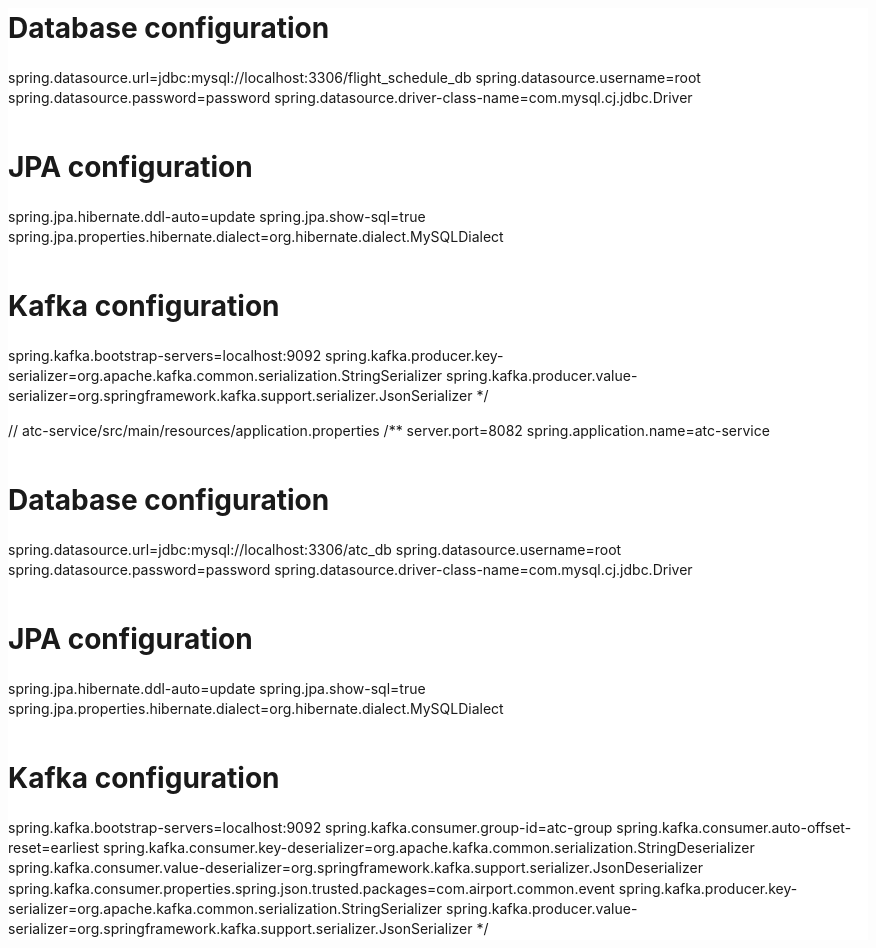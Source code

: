 # Database configuration
spring.datasource.url=jdbc:mysql://localhost:3306/flight_schedule_db
spring.datasource.username=root
spring.datasource.password=password
spring.datasource.driver-class-name=com.mysql.cj.jdbc.Driver

# JPA configuration
spring.jpa.hibernate.ddl-auto=update
spring.jpa.show-sql=true
spring.jpa.properties.hibernate.dialect=org.hibernate.dialect.MySQLDialect

# Kafka configuration
spring.kafka.bootstrap-servers=localhost:9092
spring.kafka.producer.key-serializer=org.apache.kafka.common.serialization.StringSerializer
spring.kafka.producer.value-serializer=org.springframework.kafka.support.serializer.JsonSerializer
*/

// atc-service/src/main/resources/application.properties
/**
server.port=8082
spring.application.name=atc-service

# Database configuration
spring.datasource.url=jdbc:mysql://localhost:3306/atc_db
spring.datasource.username=root
spring.datasource.password=password
spring.datasource.driver-class-name=com.mysql.cj.jdbc.Driver

# JPA configuration
spring.jpa.hibernate.ddl-auto=update
spring.jpa.show-sql=true
spring.jpa.properties.hibernate.dialect=org.hibernate.dialect.MySQLDialect

# Kafka configuration
spring.kafka.bootstrap-servers=localhost:9092
spring.kafka.consumer.group-id=atc-group
spring.kafka.consumer.auto-offset-reset=earliest
spring.kafka.consumer.key-deserializer=org.apache.kafka.common.serialization.StringDeserializer
spring.kafka.consumer.value-deserializer=org.springframework.kafka.support.serializer.JsonDeserializer
spring.kafka.consumer.properties.spring.json.trusted.packages=com.airport.common.event
spring.kafka.producer.key-serializer=org.apache.kafka.common.serialization.StringSerializer
spring.kafka.producer.value-serializer=org.springframework.kafka.support.serializer.JsonSerializer
*/
